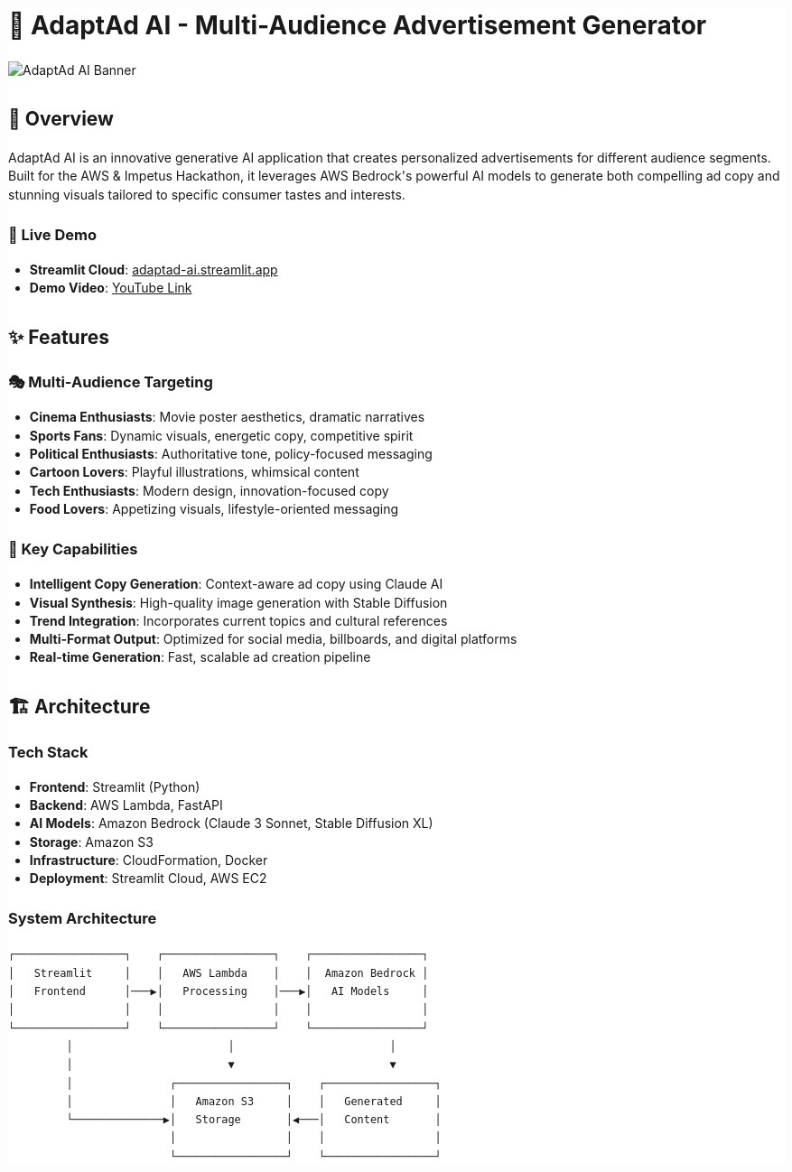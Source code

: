 # 🎯 AdaptAd AI - Multi-Audience Advertisement Generator

![AdaptAd AI Banner](https://via.placeholder.com/800x200/2E86C1/FFFFFF?text=AdaptAd+AI+-+Personalized+Ad+Generation)

## 🚀 Overview

AdaptAd AI is an innovative generative AI application that creates personalized advertisements for different audience segments. Built for the AWS & Impetus Hackathon, it leverages AWS Bedrock's powerful AI models to generate both compelling ad copy and stunning visuals tailored to specific consumer tastes and interests.

### 🎪 Live Demo
- **Streamlit Cloud**: [adaptad-ai.streamlit.app](https://adaptad-ai.streamlit.app)
- **Demo Video**: [YouTube Link](https://youtube.com/watch?v=demo)

## ✨ Features

### 🎭 Multi-Audience Targeting
- **Cinema Enthusiasts**: Movie poster aesthetics, dramatic narratives
- **Sports Fans**: Dynamic visuals, energetic copy, competitive spirit
- **Political Enthusiasts**: Authoritative tone, policy-focused messaging
- **Cartoon Lovers**: Playful illustrations, whimsical content
- **Tech Enthusiasts**: Modern design, innovation-focused copy
- **Food Lovers**: Appetizing visuals, lifestyle-oriented messaging

### 🌟 Key Capabilities
- **Intelligent Copy Generation**: Context-aware ad copy using Claude AI
- **Visual Synthesis**: High-quality image generation with Stable Diffusion
- **Trend Integration**: Incorporates current topics and cultural references
- **Multi-Format Output**: Optimized for social media, billboards, and digital platforms
- **Real-time Generation**: Fast, scalable ad creation pipeline

## 🏗️ Architecture

### Tech Stack
- **Frontend**: Streamlit (Python)
- **Backend**: AWS Lambda, FastAPI
- **AI Models**: Amazon Bedrock (Claude 3 Sonnet, Stable Diffusion XL)
- **Storage**: Amazon S3
- **Infrastructure**: CloudFormation, Docker
- **Deployment**: Streamlit Cloud, AWS EC2

### System Architecture
```
┌─────────────────┐    ┌─────────────────┐    ┌─────────────────┐
│   Streamlit     │    │   AWS Lambda    │    │  Amazon Bedrock │
│   Frontend      │───▶│   Processing    │───▶│   AI Models     │
│                 │    │                 │    │                 │
└─────────────────┘    └─────────────────┘    └─────────────────┘
         │                        │                        │
         │                        ▼                        ▼
         │               ┌─────────────────┐    ┌─────────────────┐
         │               │   Amazon S3     │    │   Generated     │
         └──────────────▶│   Storage       │◀───│   Content       │
                         │                 │    │                 │
                         └─────────────────┘    └─────────────────┘
```
